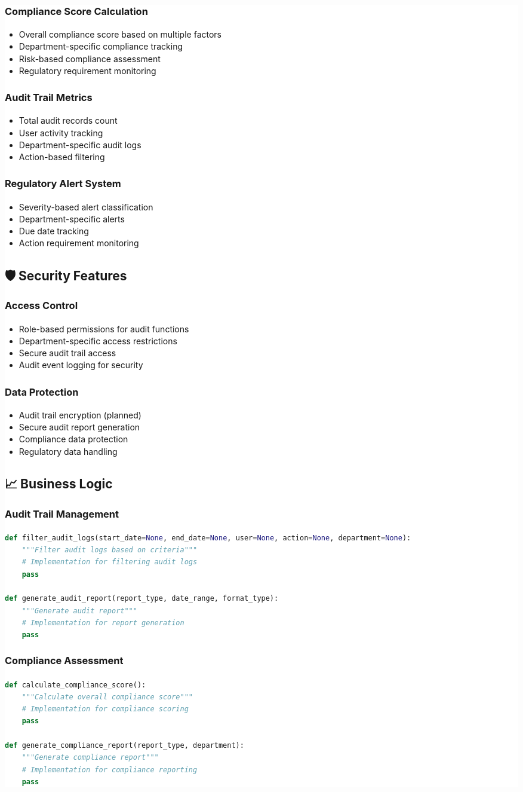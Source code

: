 ### Compliance Score Calculation
- Overall compliance score based on multiple factors
- Department-specific compliance tracking
- Risk-based compliance assessment
- Regulatory requirement monitoring

### Audit Trail Metrics
- Total audit records count
- User activity tracking
- Department-specific audit logs
- Action-based filtering

### Regulatory Alert System
- Severity-based alert classification
- Department-specific alerts
- Due date tracking
- Action requirement monitoring

## 🛡️ **Security Features**

### Access Control
- Role-based permissions for audit functions
- Department-specific access restrictions
- Secure audit trail access
- Audit event logging for security

### Data Protection
- Audit trail encryption (planned)
- Secure audit report generation
- Compliance data protection
- Regulatory data handling

## 📈 **Business Logic**

### Audit Trail Management
```python
def filter_audit_logs(start_date=None, end_date=None, user=None, action=None, department=None):
    """Filter audit logs based on criteria"""
    # Implementation for filtering audit logs
    pass

def generate_audit_report(report_type, date_range, format_type):
    """Generate audit report"""
    # Implementation for report generation
    pass
```

### Compliance Assessment
```python
def calculate_compliance_score():
    """Calculate overall compliance score"""
    # Implementation for compliance scoring
    pass

def generate_compliance_report(report_type, department):
    """Generate compliance report"""
    # Implementation for compliance reporting
    pass
```
